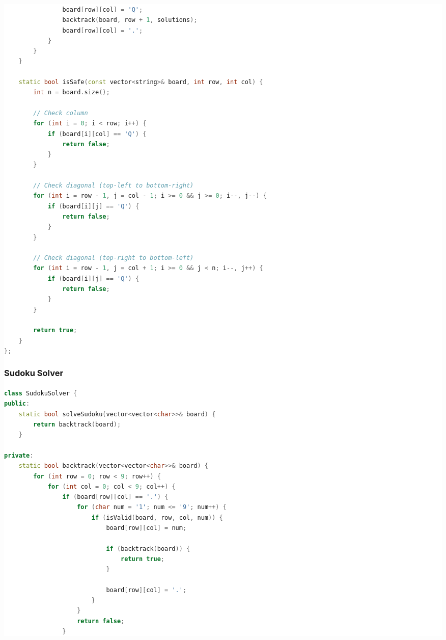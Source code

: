 ```cpp
                board[row][col] = 'Q';
                backtrack(board, row + 1, solutions);
                board[row][col] = '.';
            }
        }
    }
    
    static bool isSafe(const vector<string>& board, int row, int col) {
        int n = board.size();
        
        // Check column
        for (int i = 0; i < row; i++) {
            if (board[i][col] == 'Q') {
                return false;
            }
        }
        
        // Check diagonal (top-left to bottom-right)
        for (int i = row - 1, j = col - 1; i >= 0 && j >= 0; i--, j--) {
            if (board[i][j] == 'Q') {
                return false;
            }
        }
        
        // Check diagonal (top-right to bottom-left)
        for (int i = row - 1, j = col + 1; i >= 0 && j < n; i--, j++) {
            if (board[i][j] == 'Q') {
                return false;
            }
        }
        
        return true;
    }
};
```

### Sudoku Solver

```cpp
class SudokuSolver {
public:
    static bool solveSudoku(vector<vector<char>>& board) {
        return backtrack(board);
    }
    
private:
    static bool backtrack(vector<vector<char>>& board) {
        for (int row = 0; row < 9; row++) {
            for (int col = 0; col < 9; col++) {
                if (board[row][col] == '.') {
                    for (char num = '1'; num <= '9'; num++) {
                        if (isValid(board, row, col, num)) {
                            board[row][col] = num;
                            
                            if (backtrack(board)) {
                                return true;
                            }
                            
                            board[row][col] = '.';
                        }
                    }
                    return false;
                }
```